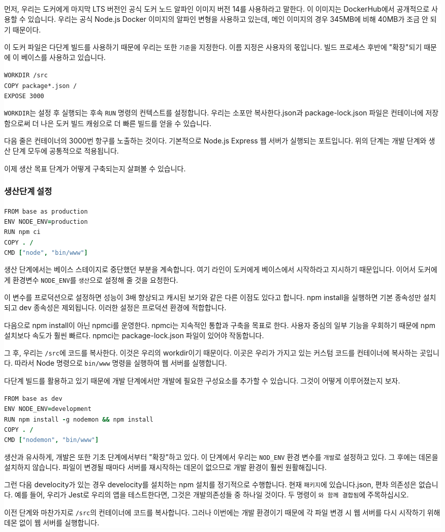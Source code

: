 먼저, 우리는 도커에게 마지막 LTS 버전인 공식 도커 노드 알파인 이미지 버전 14를 사용하라고 말한다. 이 이미지는 DockerHub에서 공개적으로 사용할 수 있습니다. 우리는 공식 Node.js Docker 이미지의 알파인 변형을 사용하고 있는데, 메인 이미지의 경우 345MB에 비해 40MB가 조금 안 되기 때문이다.

이 도커 파일은 다단계 빌드를 사용하기 때문에 우리는 또한 `기준`을 지정한다. 이름 지정은 사용자의 몫입니다. 빌드 프로세스 후반에 "확장"되기 때문에 이 베이스를 사용하고 있습니다.

```undefined
WORKDIR /src
COPY package*.json /
EXPOSE 3000
```

`WORKDIR`는 설정 후 실행되는 후속 `RUN` 명령의 컨텍스트를 설정합니다. 우리는 소포만 복사한다.json과 package-lock.json 파일은 컨테이너에 저장함으로써 더 나은 도커 빌드 캐슁으로 더 빠른 빌드를 얻을 수 있습니다.

다음 줄은 컨테이너의 3000번 항구를 노출하는 것이다. 기본적으로 Node.js Express 웹 서버가 실행되는 포트입니다. 위의 단계는 개발 단계와 생산 단계 모두에 공통적으로 적용됩니다.

이제 생산 목표 단계가 어떻게 구축되는지 살펴볼 수 있습니다.

### 생산단계 설정

```coffeescript
FROM base as production
ENV NODE_ENV=production
RUN npm ci
COPY . /
CMD ["node", "bin/www"]
```

생산 단계에서는 베이스 스테이지로 중단했던 부분을 계속합니다. 여기 라인이 도커에게 베이스에서 시작하라고 지시하기 때문입니다. 이어서 도커에게 환경변수 `NODE_ENV`를 `생산`으로 설정해 줄 것을 요청한다.

이 변수를 프로덕션으로 설정하면 성능이 3배 향상되고 캐시된 보기와 같은 다른 이점도 있다고 합니다. npm install을 실행하면 기본 종속성만 설치되고 dev 종속성은 제외됩니다. 이러한 설정은 프로덕션 환경에 적합합니다.

다음으로 npm install이 아닌 npmci를 운영한다. npmci는 지속적인 통합과 구축을 목표로 한다. 사용자 중심의 일부 기능을 우회하기 때문에 npm 설치보다 속도가 훨씬 빠르다. npmci는 package-lock.json 파일이 있어야 작동합니다.

그 후, 우리는 `/src`에 코드를 복사한다. 이것은 우리의 workdir이기 때문이다. 이곳은 우리가 가지고 있는 커스텀 코드를 컨테이너에 복사하는 곳입니다. 따라서 Node 명령으로 `bin/www` 명령을 실행하여 웹 서버를 실행합니다.

다단계 빌드를 활용하고 있기 때문에 개발 단계에서만 개발에 필요한 구성요소를 추가할 수 있습니다. 그것이 어떻게 이루어졌는지 보자.

```coffeescript
FROM base as dev
ENV NODE_ENV=development
RUN npm install -g nodemon && npm install
COPY . /
CMD ["nodemon", "bin/www"]
```

생산과 유사하게, 개발은 또한 기초 단계에서부터 "확장"하고 있다. 이 단계에서 우리는 `NOD_ENV` 환경 변수를 `개발`로 설정하고 있다. 그 후에는 데몬을 설치하지 않습니다. 파일이 변경될 때마다 서버를 재시작하는 데몬이 없으므로 개발 환경이 훨씬 원활해집니다.

그런 다음 develocity가 있는 경우 develocity를 설치하는 npm 설치를 정기적으로 수행합니다. 현재 `패키지`에 있습니다.json, 편차 의존성은 없습니다. 예를 들어, 우리가 Jest로 우리의 앱을 테스트한다면, 그것은 개발의존성들 중 하나일 것이다. 두 명령이 `와 함께 결합됨`에 주목하십시오.

이전 단계와 마찬가지로 `/src`의 컨테이너에 코드를 복사합니다. 그러나 이번에는 개발 환경이기 때문에 각 파일 변경 시 웹 서버를 다시 시작하기 위해 데몬 없이 웹 서버를 실행합니다.
